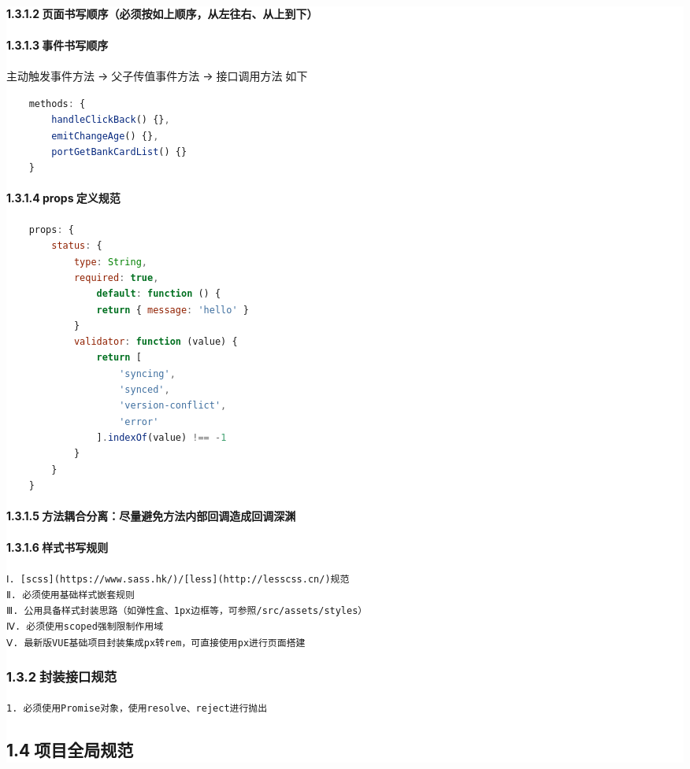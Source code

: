 #### 1.3.1.2 页面书写顺序（必须按如上顺序，从左往右、从上到下）

#### 1.3.1.3 事件书写顺序

主动触发事件方法 -> 父子传值事件方法 -> 接口调用方法
如下

```js
	methods: {
		handleClickBack() {},
		emitChangeAge() {},
		portGetBankCardList() {}
	}
```

#### 1.3.1.4 props 定义规范

```js
    props: {
    	status: {
    		type: String,
    		required: true,
    			default: function () {
    			return { message: 'hello' }
    		}
    		validator: function (value) {
    			return [
    				'syncing',
    				'synced',
    				'version-conflict',
    				'error'
    			].indexOf(value) !== -1
    		}
    	}
    }
```

#### 1.3.1.5 方法耦合分离：尽量避免方法内部回调造成回调深渊

#### 1.3.1.6 样式书写规则

    Ⅰ. [scss](https://www.sass.hk/)/[less](http://lesscss.cn/)规范
    Ⅱ. 必须使用基础样式嵌套规则
    Ⅲ. 公用具备样式封装思路（如弹性盒、1px边框等，可参照/src/assets/styles）
    Ⅳ. 必须使用scoped强制限制作用域
    Ⅴ. 最新版VUE基础项目封装集成px转rem，可直接使用px进行页面搭建

### 1.3.2 封装接口规范

    1. 必须使用Promise对象，使用resolve、reject进行抛出

## 1.4 项目全局规范
